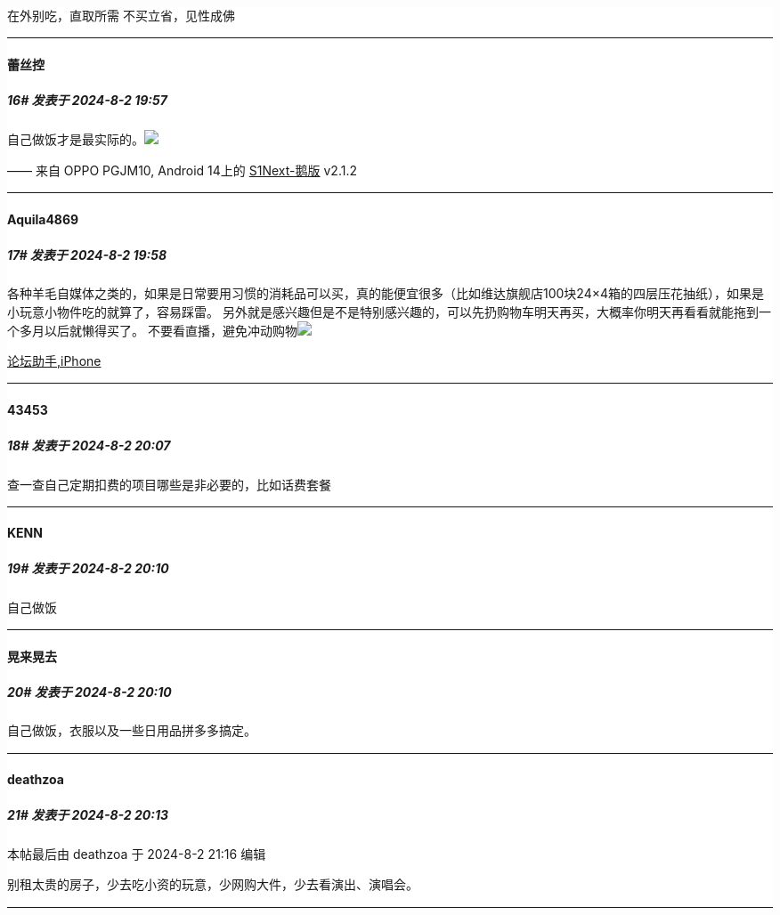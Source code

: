 在外别吃，直取所需
不买立省，见性成佛

*****

####  蕾丝控  
##### 16#       发表于 2024-8-2 19:57

自己做饭才是最实际的。<img src="https://static.saraba1st.com/image/smiley/face2017/037.png" referrerpolicy="no-referrer">

—— 来自 OPPO PGJM10, Android 14上的 [S1Next-鹅版](https://github.com/ykrank/S1-Next/releases) v2.1.2

*****

####  Aquila4869  
##### 17#       发表于 2024-8-2 19:58

各种羊毛自媒体之类的，如果是日常要用习惯的消耗品可以买，真的能便宜很多（比如维达旗舰店100块24×4箱的四层压花抽纸），如果是小玩意小物件吃的就算了，容易踩雷。
另外就是感兴趣但是不是特别感兴趣的，可以先扔购物车明天再买，大概率你明天再看看就能拖到一个多月以后就懒得买了。
不要看直播，避免冲动购物<img src="https://static.saraba1st.com/image/smiley/face2017/001.png" referrerpolicy="no-referrer">

[论坛助手,iPhone](https://bbs.saraba1st.com/2b/forum.php?mod=viewthread&amp;tid=2029836)

*****

####  43453  
##### 18#       发表于 2024-8-2 20:07

查一查自己定期扣费的项目哪些是非必要的，比如话费套餐

*****

####  KENN  
##### 19#       发表于 2024-8-2 20:10

自己做饭

*****

####  晃来晃去  
##### 20#       发表于 2024-8-2 20:10

自己做饭，衣服以及一些日用品拼多多搞定。

*****

####  deathzoa  
##### 21#       发表于 2024-8-2 20:13

 本帖最后由 deathzoa 于 2024-8-2 21:16 编辑 

别租太贵的房子，少去吃小资的玩意，少网购大件，少去看演出、演唱会。

*****
